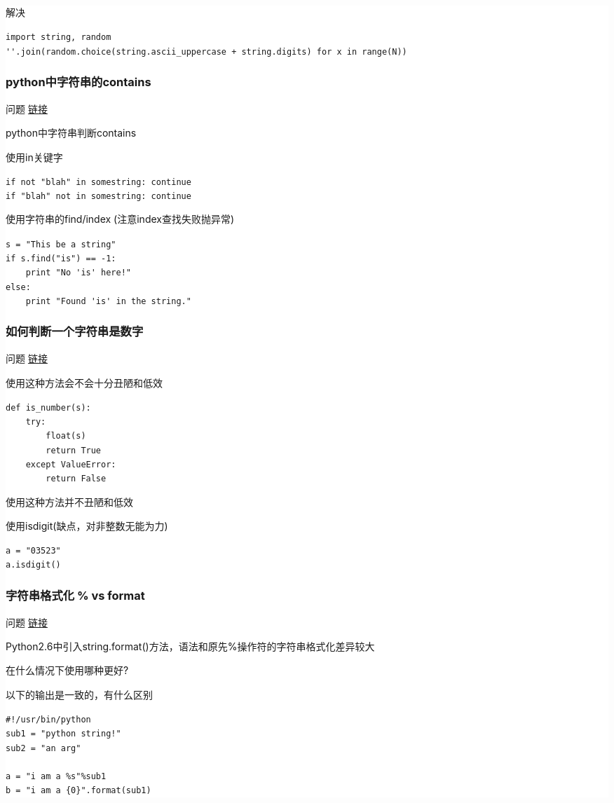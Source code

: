 解决

    import string, random
    ''.join(random.choice(string.ascii_uppercase + string.digits) for x in range(N))

### python中字符串的contains

问题 [链接](http://stackoverflow.com/questions/3437059/does-python-have-a-string-contains-method)

python中字符串判断contains

使用in关键字

    if not "blah" in somestring: continue
    if "blah" not in somestring: continue

使用字符串的find/index  (注意index查找失败抛异常)

    s = "This be a string"
    if s.find("is") == -1:
        print "No 'is' here!"
    else:
        print "Found 'is' in the string."

### 如何判断一个字符串是数字

问题 [链接](http://stackoverflow.com/questions/354038/how-do-i-check-if-a-string-is-a-number-in-python)

使用这种方法会不会十分丑陋和低效

    def is_number(s):
        try:
            float(s)
            return True
        except ValueError:
            return False

使用这种方法并不丑陋和低效

使用isdigit(缺点，对非整数无能为力)

    a = "03523"
    a.isdigit()

### 字符串格式化 % vs format

问题 [链接](http://stackoverflow.com/questions/5082452/python-string-formatting-vs-format)

Python2.6中引入string.format()方法，语法和原先%操作符的字符串格式化差异较大

在什么情况下使用哪种更好?

以下的输出是一致的，有什么区别

    #!/usr/bin/python
    sub1 = "python string!"
    sub2 = "an arg"

    a = "i am a %s"%sub1
    b = "i am a {0}".format(sub1)
